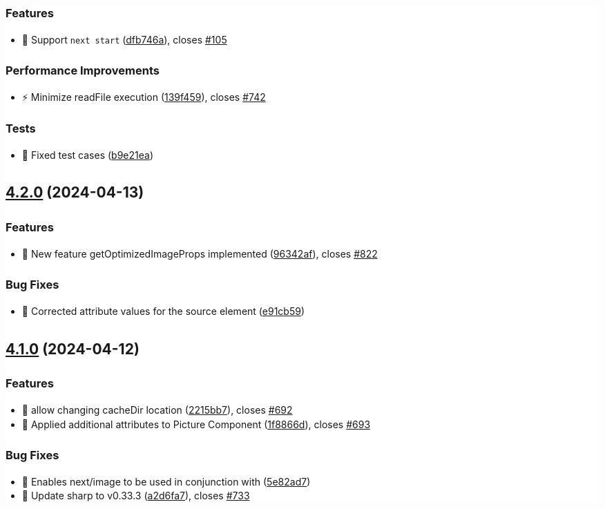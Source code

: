 
### Features

* 🚀 Support `next start` ([dfb746a](https://github.com/dc7290/next-export-optimize-images/commit/dfb746ad3c812a3cd1a0f24373bee3ba71729a42)), closes [#105](https://github.com/dc7290/next-export-optimize-images/issues/105)


### Performance Improvements

* ⚡️ Minimize readFile execution ([139f459](https://github.com/dc7290/next-export-optimize-images/commit/139f459132b8b174ee8ba2dc67d6816bf618ccfa)), closes [#742](https://github.com/dc7290/next-export-optimize-images/issues/742)


### Tests

* 💍 Fixed test cases ([b9e21ea](https://github.com/dc7290/next-export-optimize-images/commit/b9e21ea10953f998a4e93a168b4c4b32df8b06b2))

## [4.2.0](https://github.com/dc7290/next-export-optimize-images/compare/v4.1.0...v4.2.0) (2024-04-13)


### Features

* 🚀 New feature getOptimizedImageProps implemented ([96342af](https://github.com/dc7290/next-export-optimize-images/commit/96342afee055c0c3465d2f5e17e9a706f2abea9f)), closes [#822](https://github.com/dc7290/next-export-optimize-images/issues/822)


### Bug Fixes

* 🐛 Corrected attribute values for the source element ([e91cb59](https://github.com/dc7290/next-export-optimize-images/commit/e91cb5919c4ad226612be4475ac3040b769ba889))

## [4.1.0](https://github.com/dc7290/next-export-optimize-images/compare/v4.0.0...v4.1.0) (2024-04-12)


### Features

* 🚀 allow changing cacheDir location ([2215bb7](https://github.com/dc7290/next-export-optimize-images/commit/2215bb7f15bd3f7100744ee2a39fd5e6a28b61f8)), closes [#692](https://github.com/dc7290/next-export-optimize-images/issues/692)
* 🚀 Applied additional attributes to Picture Component ([1f8866d](https://github.com/dc7290/next-export-optimize-images/commit/1f8866d1cad350e45ba60baa9214da528cf2749c)), closes [#693](https://github.com/dc7290/next-export-optimize-images/issues/693)


### Bug Fixes

* 🐛 Enables next/image to be used in conjunction with ([5e82ad7](https://github.com/dc7290/next-export-optimize-images/commit/5e82ad7cbe1094d62bc5e9057554861f3170ffe9))
* 🐛 Update sharp to v0.33.3 ([a2d6fa7](https://github.com/dc7290/next-export-optimize-images/commit/a2d6fa7c4b5656b4e575feeb7da713bb0e6fa9d8)), closes [#733](https://github.com/dc7290/next-export-optimize-images/issues/733)
